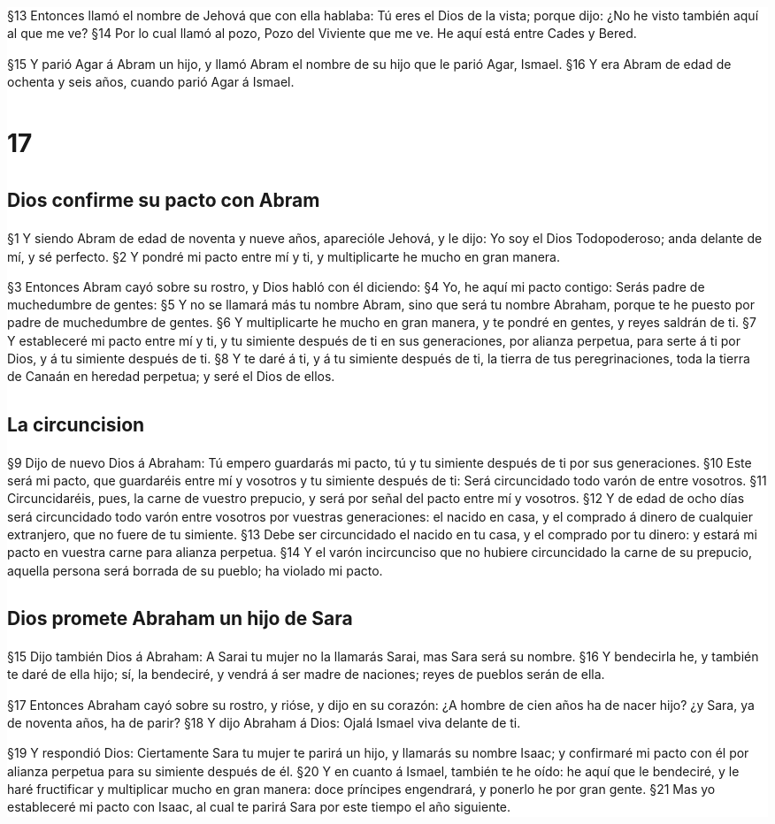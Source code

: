 §13 Entonces llamó el nombre de Jehová que con ella hablaba: Tú eres el Dios de la vista; porque dijo: ¿No he visto también aquí al que me ve? 
§14 Por lo cual llamó al pozo, Pozo del Viviente que me ve. He aquí está entre Cades y Bered.

§15 Y parió Agar á Abram un hijo, y llamó Abram el nombre de su hijo que le parió Agar, Ismael. 
§16 Y era Abram de edad de ochenta y seis años, cuando parió Agar á Ismael. 

# 17 
## Dios confirme su pacto con Abram
§1 Y siendo Abram de edad de noventa y nueve años, aparecióle Jehová, y le dijo: Yo soy el Dios Todopoderoso; anda delante de mí, y sé perfecto. 
§2 Y pondré mi pacto entre mí y ti, y multiplicarte he mucho en gran manera.

§3 Entonces Abram cayó sobre su rostro, y Dios habló con él diciendo: 
§4 Yo, he aquí mi pacto contigo: Serás padre de muchedumbre de gentes: 
§5 Y no se llamará más tu nombre Abram, sino que será tu nombre Abraham, porque te he puesto por padre de muchedumbre de gentes. 
§6 Y multiplicarte he mucho en gran manera, y te pondré en gentes, y reyes saldrán de ti. 
§7 Y estableceré mi pacto entre mí y ti, y tu simiente después de ti en sus generaciones, por alianza perpetua, para serte á ti por Dios, y á tu simiente después de ti. 
§8 Y te daré á ti, y á tu simiente después de ti, la tierra de tus peregrinaciones, toda la tierra de Canaán en heredad perpetua; y seré el Dios de ellos.

## La circuncision
§9 Dijo de nuevo Dios á Abraham: Tú empero guardarás mi pacto, tú y tu simiente después de ti por sus generaciones. 
§10 Este será mi pacto, que guardaréis entre mí y vosotros y tu simiente después de ti: Será circuncidado todo varón de entre vosotros. 
§11 Circuncidaréis, pues, la carne de vuestro prepucio, y será por señal del pacto entre mí y vosotros. 
§12 Y de edad de ocho días será circuncidado todo varón entre vosotros por vuestras generaciones: el nacido en casa, y el comprado á dinero de cualquier extranjero, que no fuere de tu simiente. 
§13 Debe ser circuncidado el nacido en tu casa, y el comprado por tu dinero: y estará mi pacto en vuestra carne para alianza perpetua. 
§14 Y el varón incircunciso que no hubiere circuncidado la carne de su prepucio, aquella persona será borrada de su pueblo; ha violado mi pacto.

## Dios promete Abraham un hijo de Sara
§15 Dijo también Dios á Abraham: A Sarai tu mujer no la llamarás Sarai, mas Sara será su nombre. 
§16 Y bendecirla he, y también te daré de ella hijo; sí, la bendeciré, y vendrá á ser madre de naciones; reyes de pueblos serán de ella.

§17 Entonces Abraham cayó sobre su rostro, y rióse, y dijo en su corazón: ¿A hombre de cien años ha de nacer hijo? ¿y Sara, ya de noventa años, ha de parir? 
§18 Y dijo Abraham á Dios: Ojalá Ismael viva delante de ti.

§19 Y respondió Dios: Ciertamente Sara tu mujer te parirá un hijo, y llamarás su nombre Isaac; y confirmaré mi pacto con él por alianza perpetua para su simiente después de él. 
§20 Y en cuanto á Ismael, también te he oído: he aquí que le bendeciré, y le haré fructificar y multiplicar mucho en gran manera: doce príncipes engendrará, y ponerlo he por gran gente. 
§21 Mas yo estableceré mi pacto con Isaac, al cual te parirá Sara por este tiempo el año siguiente.
